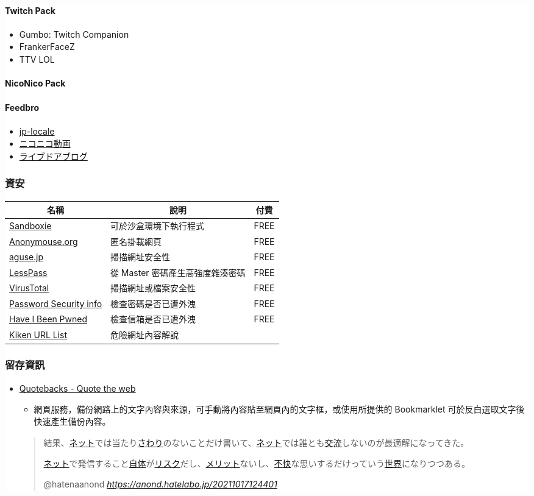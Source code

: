 #### Twitch Pack

- Gumbo: Twitch Companion
- FrankerFaceZ
- TTV LOL

#### NicoNico Pack

#### Feedbro

- [jp-locale](https://github.com/ktkr3d/feedbro-locale)
- [ニコニコ動画](https://www.nicovideo.jp/rss)
- [ライブドアブログ](https://help.blogpark.jp/archives/52366452.html)

### 資安

| 名稱                                                     | 說明                             | 付費 |
| -------------------------------------------------------- | -------------------------------- | ---- |
| [Sandboxie](https://github.com/sandboxie-plus/Sandboxie) | 可於沙盒環境下執行程式           | FREE |
| [Anonymouse.org](http://anonymouse.org/anonwww.html)     | 匿名掛載網頁                     | FREE |
| [aguse.jp](https://www.aguse.jp/)                        | 掃描網址安全性                   | FREE |
| [LessPass](https://www.lesspass.com/#/)                  | 從 Master 密碼產生高強度雜湊密碼 | FREE |
| [VirusTotal](https://www.virustotal.com/zh-tw/)          | 掃描網址或檔案安全性             | FREE |
| [Password Security info](https://passwordsecurity.info/) | 檢查密碼是否已遭外洩             | FREE |
| [Have I Been Pwned](https://haveibeenpwned.com/)         | 檢查信箱是否已遭外洩             | FREE |
| [Kiken URL List](http://gunkanmaki.jog.buttobi.net/)     | 危險網址內容解說                 |      |

### 留存資訊

- [Quotebacks - Quote the web](https://quotebacks.net/)

  - 網頁服務，備份網路上的文字內容與來源，可手動將內容貼至網頁內的文字框，或使用所提供的 Bookmarklet 可於反白選取文字後快速產生備份內容。
  <blockquote class="quoteback" darkmode="" data-title="ネットでなにも発信しないのが最適解になってきた" data-author="@hatenaanond" cite="https://anond.hatelabo.jp/20211017124401">
  <p>結果、<a class="keyword" href="https://anond.hatelabo.jp/keyword/%E3%83%8D%E3%83%83%E3%83%88" target="_blank" rel="noopener">ネット</a>では当たり<a class="keyword" href="https://anond.hatelabo.jp/keyword/%E3%81%95%E3%82%8F%E3%82%8A" target="_blank" rel="noopener">さわり</a>のないことだけ書いて、<a class="keyword" href="https://anond.hatelabo.jp/keyword/%E3%83%8D%E3%83%83%E3%83%88" target="_blank" rel="noopener">ネット</a>では誰とも<a class="keyword" href="https://anond.hatelabo.jp/keyword/%E4%BA%A4%E6%B5%81" target="_blank" rel="noopener">交流</a>しないのが最適解になってきた。</p><p><a class="keyword" href="https://anond.hatelabo.jp/keyword/%E3%83%8D%E3%83%83%E3%83%88" target="_blank" rel="noopener">ネット</a>で発信すること<a class="keyword" href="https://anond.hatelabo.jp/keyword/%E8%87%AA%E4%BD%93" target="_blank" rel="noopener">自体</a>が<a class="keyword" href="https://anond.hatelabo.jp/keyword/%E3%83%AA%E3%82%B9%E3%82%AF" target="_blank" rel="noopener">リスク</a>だし、<a class="keyword" href="https://anond.hatelabo.jp/keyword/%E3%83%A1%E3%83%AA%E3%83%83%E3%83%88" target="_blank" rel="noopener">メリット</a>ないし、<a class="keyword" href="https://anond.hatelabo.jp/keyword/%E4%B8%8D%E5%BF%AB" target="_blank" rel="noopener">不快</a>な思いするだけっていう<a class="keyword" href="https://anond.hatelabo.jp/keyword/%E4%B8%96%E7%95%8C" target="_blank" rel="noopener">世界</a>になりつつある。</p>
  <footer>@hatenaanond<cite> <a href="https://anond.hatelabo.jp/20211017124401">https://anond.hatelabo.jp/20211017124401</a></cite></footer>
  </blockquote><script note="" src="https://cdn.jsdelivr.net/gh/Blogger-Peer-Review/quotebacks@1/quoteback.js"></script>
